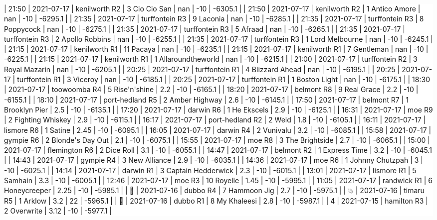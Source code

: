 | 21:50             | 2021-07-17 | kenilworth R2         | 3 Cio Cio San        | nan    |    -10   |  -6305.1 |
| 21:50             | 2021-07-17 | kenilworth R2         | 1 Antico Amore       | nan    |    -10   |  -6295.1 |
| 21:35             | 2021-07-17 | turffontein R3        | 9 Laconia            | nan    |    -10   |  -6285.1 |
| 21:35             | 2021-07-17 | turffontein R3        | 8 Poppycock          | nan    |    -10   |  -6275.1 |
| 21:35             | 2021-07-17 | turffontein R3        | 5 Afraad             | nan    |    -10   |  -6265.1 |
| 21:35             | 2021-07-17 | turffontein R3        | 2 Apollo Robbins     | nan    |    -10   |  -6255.1 |
| 21:35             | 2021-07-17 | turffontein R3        | 1 Lord Melbourne     | nan    |    -10   |  -6245.1 |
| 21:15             | 2021-07-17 | kenilworth R1         | 11 Pacaya            | nan    |    -10   |  -6235.1 |
| 21:15             | 2021-07-17 | kenilworth R1         | 7 Gentleman          | nan    |    -10   |  -6225.1 |
| 21:15             | 2021-07-17 | kenilworth R1         | 1 Allaroundtheworld  | nan    |    -10   |  -6215.1 |
| 21:00             | 2021-07-17 | turffontein R2        | 3 Royal Mazarin      | nan    |    -10   |  -6205.1 |
| 20:25             | 2021-07-17 | turffontein R1        | 4 Blizzard Ahead     | nan    |    -10   |  -6195.1 |
| 20:25             | 2021-07-17 | turffontein R1        | 3 Viceroy            | nan    |    -10   |  -6185.1 |
| 20:25             | 2021-07-17 | turffontein R1        | 1 Boston Light       | nan    |    -10   |  -6175.1 |
| 18:30             | 2021-07-17 | toowoomba R4          | 5 Rise'n'shine       |   2.2  |    -10   |  -6165.1 |
| 18:20             | 2021-07-17 | belmont R8            | 9 Real Grace         |   2.2  |    -10   |  -6155.1 |
| 18:10             | 2021-07-17 | port-hedland R5       | 2 Amber Highway      |   2.6  |    -10   |  -6145.1 |
| 17:50             | 2021-07-17 | belmont R7            | 1 Brooklyn Pier      |   2.5  |    -10   |  -6135.1 |
| 17:20             | 2021-07-17 | darwin R6             | 1 He Ekscels         |   2.9  |    -10   |  -6125.1 |
| 16:31             | 2021-07-17 | moe R9                | 2 Fighting Whiskey   |   2.9  |    -10   |  -6115.1 |
| 16:17             | 2021-07-17 | port-hedland R2       | 2 Weld               |   1.8  |    -10   |  -6105.1 |
| 16:11             | 2021-07-17 | lismore R6            | 1 Satine             |   2.45 |    -10   |  -6095.1 |
| 16:05             | 2021-07-17 | darwin R4             | 2 Vunivalu           |   3.2  |    -10   |  -6085.1 |
| 15:58             | 2021-07-17 | gympie R6             | 2 Blonde's Day Out   |   2.1  |    -10   |  -6075.1 |
| 15:55             | 2021-07-17 | moe R8                | 3 The Brightside     |   2.7  |    -10   |  -6065.1 |
| 15:00             | 2021-07-17 | flemington R6         | 2 Dice Roll          |   3.1  |    -10   |  -6055.1 |
| 14:47             | 2021-07-17 | belmont R2            | 1 Express Time       |   3.2  |    -10   |  -6045.1 |
| 14:43             | 2021-07-17 | gympie R4             | 3 New Alliance       |   2.9  |    -10   |  -6035.1 |
| 14:36             | 2021-07-17 | moe R6                | 1 Johnny Chutzpah    |   3    |    -10   |  -6025.1 |
| 14:14             | 2021-07-17 | darwin R1             | 3 Captain Hedderwick |   2.3  |    -10   |  -6015.1 |
| 13:01             | 2021-07-17 | lismore R1            | 5 Samhain            |   3.3  |    -10   |  -6005.1 |
| 12:46             | 2021-07-17 | moe R3                | 10 Royelle           |   1.45 |    -10   |  -5995.1 |
| 11:05             | 2021-07-17 | randwick R1           | 6 Honeycreeper       |   2.25 |    -10   |  -5985.1 |
| :2nd_place_medal: | 2021-07-16 | dubbo R4              | 7 Hammoon Jig        |   2.7  |    -10   |  -5975.1 |
| :boom:            | 2021-07-16 | timaru R5             | 1 Arklow             |   3.2  |     22   |  -5965.1 |
| :2nd_place_medal: | 2021-07-16 | dubbo R1              | 8 My Khaleesi        |   2.8  |    -10   |  -5987.1 |
| 4                 | 2021-07-15 | hamilton R3           | 2 Overwrite          |   3.12 |    -10   |  -5977.1 |